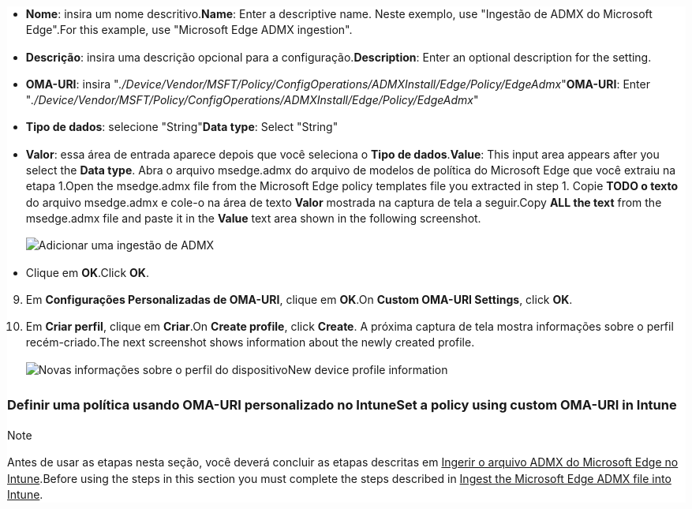    - <span data-ttu-id="4c4d2-327">**Nome**: insira um nome descritivo.</span><span class="sxs-lookup"><span data-stu-id="4c4d2-327">**Name**: Enter a descriptive name.</span></span> <span data-ttu-id="4c4d2-328">Neste exemplo, use "Ingestão de ADMX do Microsoft Edge".</span><span class="sxs-lookup"><span data-stu-id="4c4d2-328">For this example, use "Microsoft Edge ADMX ingestion".</span></span>
   - <span data-ttu-id="4c4d2-329">**Descrição**: insira uma descrição opcional para a configuração.</span><span class="sxs-lookup"><span data-stu-id="4c4d2-329">**Description**: Enter an optional description for the setting.</span></span>
   - <span data-ttu-id="4c4d2-330">**OMA-URI**: insira "*./Device/Vendor/MSFT/Policy/ConfigOperations/ADMXInstall/Edge/Policy/EdgeAdmx*"</span><span class="sxs-lookup"><span data-stu-id="4c4d2-330">**OMA-URI**: Enter "*./Device/Vendor/MSFT/Policy/ConfigOperations/ADMXInstall/Edge/Policy/EdgeAdmx*"</span></span>
   - <span data-ttu-id="4c4d2-331">**Tipo de dados**: selecione "String"</span><span class="sxs-lookup"><span data-stu-id="4c4d2-331">**Data type**: Select "String"</span></span>
   - <span data-ttu-id="4c4d2-332">**Valor**: essa área de entrada aparece depois que você seleciona o **Tipo de dados**.</span><span class="sxs-lookup"><span data-stu-id="4c4d2-332">**Value**: This input area appears after you select the **Data type**.</span></span> <span data-ttu-id="4c4d2-333">Abra o arquivo msedge.admx do arquivo de modelos de política do Microsoft Edge que você extraiu na etapa 1.</span><span class="sxs-lookup"><span data-stu-id="4c4d2-333">Open the msedge.admx file from the Microsoft Edge policy templates file you extracted in step 1.</span></span> <span data-ttu-id="4c4d2-334">Copie **TODO o texto** do arquivo msedge.admx e cole-o na área de texto **Valor** mostrada na captura de tela a seguir.</span><span class="sxs-lookup"><span data-stu-id="4c4d2-334">Copy **ALL the text** from the msedge.admx file and paste it in the **Value** text area shown in the following screenshot.</span></span>

        ![Adicionar uma ingestão de ADMX](./media/edge-cfg-with-mdm/configure-edge-intune-mdm-omauri-addrow-ingest.png)

   - <span data-ttu-id="4c4d2-336">Clique em **OK**.</span><span class="sxs-lookup"><span data-stu-id="4c4d2-336">Click **OK**.</span></span>

9. <span data-ttu-id="4c4d2-337">Em **Configurações Personalizadas de OMA-URI**, clique em **OK**.</span><span class="sxs-lookup"><span data-stu-id="4c4d2-337">On **Custom OMA-URI Settings**, click **OK**.</span></span>
10. <span data-ttu-id="4c4d2-338">Em **Criar perfil**, clique em **Criar**.</span><span class="sxs-lookup"><span data-stu-id="4c4d2-338">On **Create profile**, click **Create**.</span></span> <span data-ttu-id="4c4d2-339">A próxima captura de tela mostra informações sobre o perfil recém-criado.</span><span class="sxs-lookup"><span data-stu-id="4c4d2-339">The next screenshot shows information about the newly created profile.</span></span>

    ![<span data-ttu-id="4c4d2-340">Novas informações sobre o perfil do dispositivo</span><span class="sxs-lookup"><span data-stu-id="4c4d2-340">New device profile information</span></span> ](./media/edge-cfg-with-mdm/configure-edge-mdm-intune-create-profile-done.png)


### <a name="set-a-policy-using-custom-oma-uri-in-intune"></a><span data-ttu-id="4c4d2-341">Definir uma política usando OMA-URI personalizado no Intune</span><span class="sxs-lookup"><span data-stu-id="4c4d2-341">Set a policy using custom OMA-URI in Intune</span></span>

> [!NOTE]
> <span data-ttu-id="4c4d2-342">Antes de usar as etapas nesta seção, você deverá concluir as etapas descritas em [Ingerir o arquivo ADMX do Microsoft Edge no Intune](#ingest-the-microsoft-edge-admx-file-into-intune).</span><span class="sxs-lookup"><span data-stu-id="4c4d2-342">Before using the steps in this section you must complete the steps described in [Ingest the Microsoft Edge ADMX file into Intune](#ingest-the-microsoft-edge-admx-file-into-intune).</span></span>
